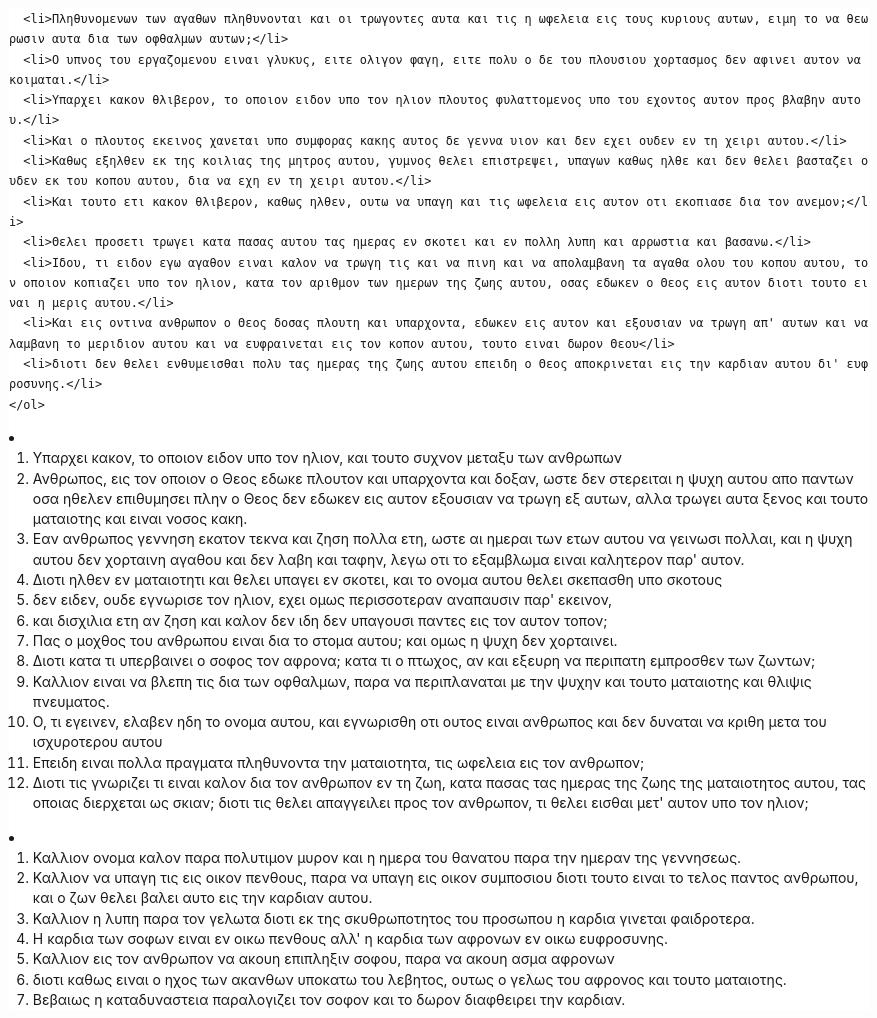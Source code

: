       <li>Πληθυνομενων των αγαθων πληθυνονται και οι τρωγοντες αυτα και τις η ωφελεια εις τους κυριους αυτων, ειμη το να θεωρωσιν αυτα δια των οφθαλμων αυτων;</li>
      <li>Ο υπνος του εργαζομενου ειναι γλυκυς, ειτε ολιγον φαγη, ειτε πολυ ο δε του πλουσιου χορτασμος δεν αφινει αυτον να κοιμαται.</li>
      <li>Υπαρχει κακον θλιβερον, το οποιον ειδον υπο τον ηλιον πλουτος φυλαττομενος υπο του εχοντος αυτον προς βλαβην αυτου.</li>
      <li>Και ο πλουτος εκεινος χανεται υπο συμφορας κακης αυτος δε γεννα υιον και δεν εχει ουδεν εν τη χειρι αυτου.</li>
      <li>Καθως εξηλθεν εκ της κοιλιας της μητρος αυτου, γυμνος θελει επιστρεψει, υπαγων καθως ηλθε και δεν θελει βασταζει ουδεν εκ του κοπου αυτου, δια να εχη εν τη χειρι αυτου.</li>
      <li>Και τουτο ετι κακον θλιβερον, καθως ηλθεν, ουτω να υπαγη και τις ωφελεια εις αυτον οτι εκοπιασε δια τον ανεμον;</li>
      <li>Θελει προσετι τρωγει κατα πασας αυτου τας ημερας εν σκοτει και εν πολλη λυπη και αρρωστια και βασανω.</li>
      <li>Ιδου, τι ειδον εγω αγαθον ειναι καλον να τρωγη τις και να πινη και να απολαμβανη τα αγαθα ολου του κοπου αυτου, τον οποιον κοπιαζει υπο τον ηλιον, κατα τον αριθμον των ημερων της ζωης αυτου, οσας εδωκεν ο Θεος εις αυτον διοτι τουτο ειναι η μερις αυτου.</li>
      <li>Και εις οντινα ανθρωπον ο Θεος δοσας πλουτη και υπαρχοντα, εδωκεν εις αυτον και εξουσιαν να τρωγη απ' αυτων και να λαμβανη το μεριδιον αυτου και να ευφραινεται εις τον κοπον αυτου, τουτο ειναι δωρον Θεου</li>
      <li>διοτι δεν θελει ενθυμεισθαι πολυ τας ημερας της ζωης αυτου επειδη ο Θεος αποκρινεται εις την καρδιαν αυτου δι' ευφροσυνης.</li>
    </ol>
  </li>
  <li>
    <ol>
      <li>Υπαρχει κακον, το οποιον ειδον υπο τον ηλιον, και τουτο συχνον μεταξυ των ανθρωπων</li>
      <li>Ανθρωπος, εις τον οποιον ο Θεος εδωκε πλουτον και υπαρχοντα και δοξαν, ωστε δεν στερειται η ψυχη αυτου απο παντων οσα ηθελεν επιθυμησει πλην ο Θεος δεν εδωκεν εις αυτον εξουσιαν να τρωγη εξ αυτων, αλλα τρωγει αυτα ξενος και τουτο ματαιοτης και ειναι νοσος κακη.</li>
      <li>Εαν ανθρωπος γεννηση εκατον τεκνα και ζηση πολλα ετη, ωστε αι ημεραι των ετων αυτου να γεινωσι πολλαι, και η ψυχη αυτου δεν χορταινη αγαθου και δεν λαβη και ταφην, λεγω οτι το εξαμβλωμα ειναι καλητερον παρ' αυτον.</li>
      <li>Διοτι ηλθεν εν ματαιοτητι και θελει υπαγει εν σκοτει, και το ονομα αυτου θελει σκεπασθη υπο σκοτους</li>
      <li>δεν ειδεν, ουδε εγνωρισε τον ηλιον, εχει ομως περισσοτεραν αναπαυσιν παρ' εκεινον,</li>
      <li>και δισχιλια ετη αν ζηση και καλον δεν ιδη δεν υπαγουσι παντες εις τον αυτον τοπον;</li>
      <li>Πας ο μοχθος του ανθρωπου ειναι δια το στομα αυτου; και ομως η ψυχη δεν χορταινει.</li>
      <li>Διοτι κατα τι υπερβαινει ο σοφος τον αφρονα; κατα τι ο πτωχος, αν και εξευρη να περιπατη εμπροσθεν των ζωντων;</li>
      <li>Καλλιον ειναι να βλεπη τις δια των οφθαλμων, παρα να περιπλαναται με την ψυχην και τουτο ματαιοτης και θλιψις πνευματος.</li>
      <li>Ο, τι εγεινεν, ελαβεν ηδη το ονομα αυτου, και εγνωρισθη οτι ουτος ειναι ανθρωπος και δεν δυναται να κριθη μετα του ισχυροτερου αυτου</li>
      <li>Επειδη ειναι πολλα πραγματα πληθυνοντα την ματαιοτητα, τις ωφελεια εις τον ανθρωπον;</li>
      <li>Διοτι τις γνωριζει τι ειναι καλον δια τον ανθρωπον εν τη ζωη, κατα πασας τας ημερας της ζωης της ματαιοτητος αυτου, τας οποιας διερχεται ως σκιαν; διοτι τις θελει απαγγειλει προς τον ανθρωπον, τι θελει εισθαι μετ' αυτον υπο τον ηλιον;</li>
    </ol>
  </li>
  <li>
    <ol>
      <li>Καλλιον ονομα καλον παρα πολυτιμον μυρον και η ημερα του θανατου παρα την ημεραν της γεννησεως.</li>
      <li>Καλλιον να υπαγη τις εις οικον πενθους, παρα να υπαγη εις οικον συμποσιου διοτι τουτο ειναι το τελος παντος ανθρωπου, και ο ζων θελει βαλει αυτο εις την καρδιαν αυτου.</li>
      <li>Καλλιον η λυπη παρα τον γελωτα διοτι εκ της σκυθρωποτητος του προσωπου η καρδια γινεται φαιδροτερα.</li>
      <li>Η καρδια των σοφων ειναι εν οικω πενθους αλλ' η καρδια των αφρονων εν οικω ευφροσυνης.</li>
      <li>Καλλιον εις τον ανθρωπον να ακουη επιπληξιν σοφου, παρα να ακουη ασμα αφρονων</li>
      <li>διοτι καθως ειναι ο ηχος των ακανθων υποκατω του λεβητος, ουτως ο γελως του αφρονος και τουτο ματαιοτης.</li>
      <li>Βεβαιως η καταδυναστεια παραλογιζει τον σοφον και το δωρον διαφθειρει την καρδιαν.</li>